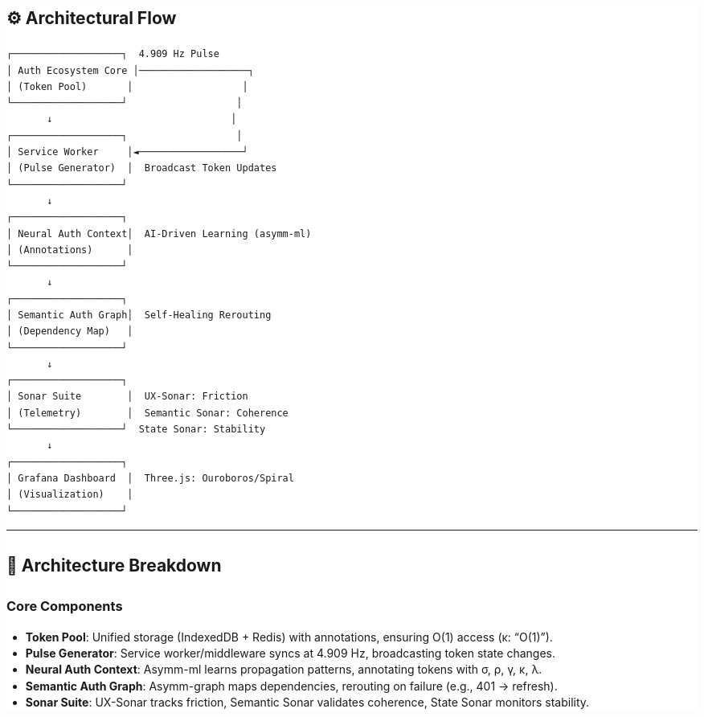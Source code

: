 
## ⚙️ Architectural Flow

```
┌───────────────────┐  4.909 Hz Pulse
│ Auth Ecosystem Core │───────────────────┐
│ (Token Pool)       │                   │
└───────────────────┘                   │
       ↓                               │
┌───────────────────┐                   │
│ Service Worker     │◄──────────────────┘
│ (Pulse Generator)  │  Broadcast Token Updates
└───────────────────┘
       ↓
┌───────────────────┐
│ Neural Auth Context│  AI-Driven Learning (asymm-ml)
│ (Annotations)      │
└───────────────────┘
       ↓
┌───────────────────┐
│ Semantic Auth Graph│  Self-Healing Rerouting
│ (Dependency Map)   │
└───────────────────┘
       ↓
┌───────────────────┐
│ Sonar Suite        │  UX-Sonar: Friction
│ (Telemetry)        │  Semantic Sonar: Coherence
└───────────────────┘  State Sonar: Stability
       ↓
┌───────────────────┐
│ Grafana Dashboard  │  Three.js: Ouroboros/Spiral
│ (Visualization)    │
└───────────────────┘
```

---

## 🧠 Architecture Breakdown

### Core Components
- **Token Pool**: Unified storage (IndexedDB + Redis) with annotations, ensuring O(1) access (κ: “O(1)”).
- **Pulse Generator**: Service worker/middleware syncs at 4.909 Hz, broadcasting token state changes.
- **Neural Auth Context**: Asymm-ml learns propagation patterns, annotating tokens with σ, ρ, γ, κ, λ.
- **Semantic Auth Graph**: Asymm-graph maps dependencies, rerouting on failure (e.g., 401 → refresh).
- **Sonar Suite**: UX-Sonar tracks friction, Semantic Sonar validates coherence, State Sonar monitors stability.
